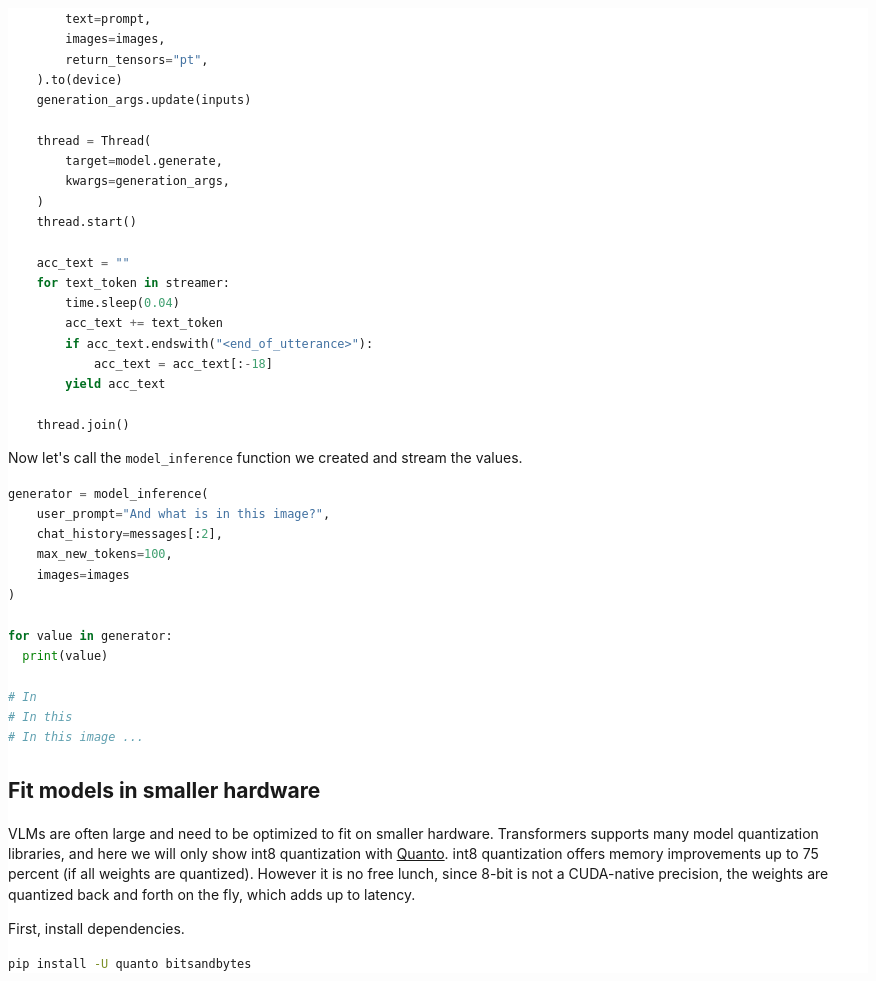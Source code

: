 ```python
        text=prompt,
        images=images,
        return_tensors="pt",
    ).to(device)
    generation_args.update(inputs)

    thread = Thread(
        target=model.generate,
        kwargs=generation_args,
    )
    thread.start()

    acc_text = ""
    for text_token in streamer:
        time.sleep(0.04)
        acc_text += text_token
        if acc_text.endswith("<end_of_utterance>"):
            acc_text = acc_text[:-18]
        yield acc_text

    thread.join()
```

Now let's call the `model_inference` function we created and stream the values.

```python
generator = model_inference(
    user_prompt="And what is in this image?",
    chat_history=messages[:2],
    max_new_tokens=100,
    images=images
)

for value in generator:
  print(value)

# In
# In this
# In this image ...
```

## Fit models in smaller hardware

VLMs are often large and need to be optimized to fit on smaller hardware. Transformers supports many model quantization libraries, and here we will only show int8 quantization with [Quanto](./quantization/quanto#quanto). int8 quantization offers memory improvements up to 75 percent (if all weights are quantized). However it is no free lunch, since 8-bit is not a CUDA-native precision, the weights are quantized back and forth on the fly, which adds up to latency.

First, install dependencies.

```bash
pip install -U quanto bitsandbytes
```
